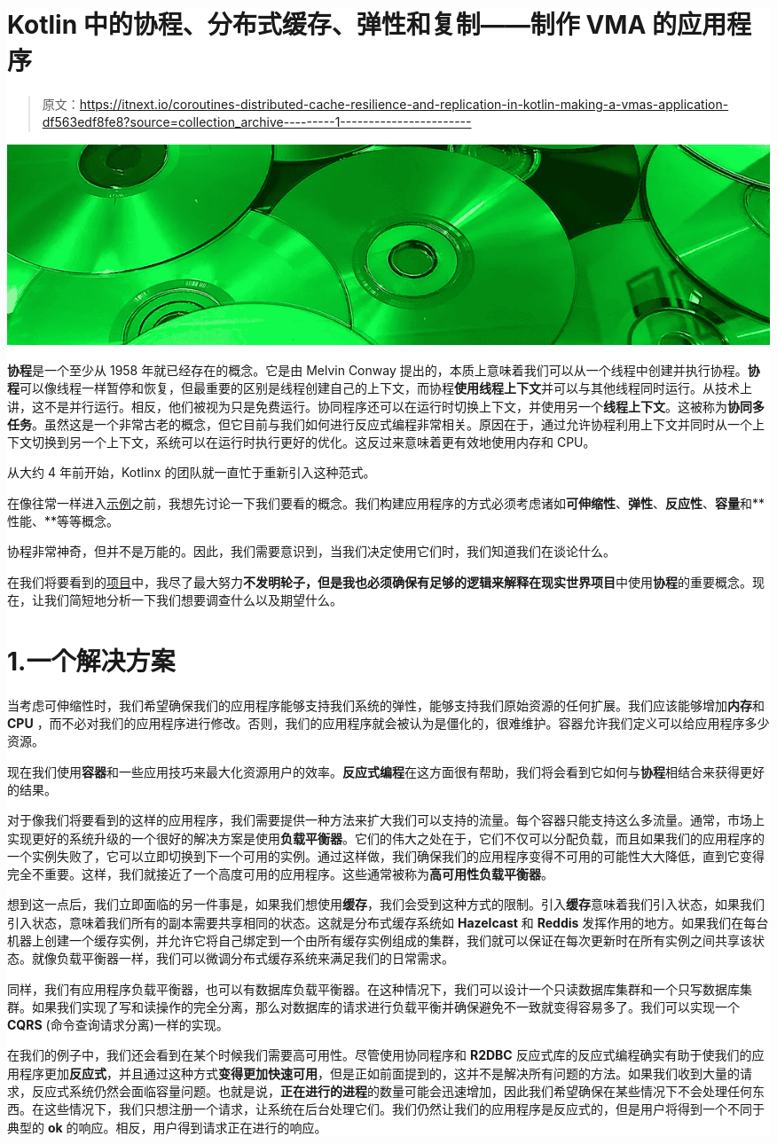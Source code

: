 # Kotlin 中的协程、分布式缓存、弹性和复制——制作 VMA 的应用程序

> 原文：<https://itnext.io/coroutines-distributed-cache-resilience-and-replication-in-kotlin-making-a-vmas-application-df563edf8fe8?source=collection_archive---------1----------------------->

![](img/791da54286bb3454a010081561e442fe.png)

**协程**是一个至少从 1958 年就已经存在的概念。它是由 Melvin Conway 提出的，本质上意味着我们可以从一个线程中创建并执行协程。**协程**可以像线程一样暂停和恢复，但最重要的区别是线程创建自己的上下文，而协程**使用线程上下文**并可以与其他线程同时运行。从技术上讲，这不是并行运行。相反，他们被视为只是免费运行。协同程序还可以在运行时切换上下文，并使用另一个**线程上下文**。这被称为**协同多任务**。虽然这是一个非常古老的概念，但它目前与我们如何进行反应式编程非常相关。原因在于，通过允许协程利用上下文并同时从一个上下文切换到另一个上下文，系统可以在运行时执行更好的优化。这反过来意味着更有效地使用内存和 CPU。

从大约 4 年前开始，Kotlinx 的团队就一直忙于重新引入这种范式。

在像往常一样进入[示例](https://github.com/jesperancinha/vma-archiver)之前，我想先讨论一下我们要看的概念。我们构建应用程序的方式必须考虑诸如**可伸缩性**、**弹性**、**反应性**、**容量**和**性能、**等等概念。

协程非常神奇，但并不是万能的。因此，我们需要意识到，当我们决定使用它们时，我们知道我们在谈论什么。

在我们将要看到的[项目](https://github.com/jesperancinha/vma-archiver)中，我尽了最大努力**不发明轮子，**但是我也必须确保有足够的逻辑来解释在**现实世界项目**中使用**协程**的重要概念。现在，让我们简短地分析一下我们想要调查什么以及期望什么。

# 1.一个解决方案

当考虑可伸缩性时，我们希望确保我们的应用程序能够支持我们系统的弹性，能够支持我们原始资源的任何扩展。我们应该能够增加**内存**和 **CPU** ，而不必对我们的应用程序进行修改。否则，我们的应用程序就会被认为是僵化的，很难维护。容器允许我们定义可以给应用程序多少资源。

现在我们使用**容器**和一些应用技巧来最大化资源用户的效率。**反应式编程**在这方面很有帮助，我们将会看到它如何与**协程**相结合来获得更好的结果。

对于像我们将要看到的这样的应用程序，我们需要提供一种方法来扩大我们可以支持的流量。每个容器只能支持这么多流量。通常，市场上实现更好的系统升级的一个很好的解决方案是使用**负载平衡器**。它们的伟大之处在于，它们不仅可以分配负载，而且如果我们的应用程序的一个实例失败了，它可以立即切换到下一个可用的实例。通过这样做，我们确保我们的应用程序变得不可用的可能性大大降低，直到它变得完全不重要。这样，我们就接近了一个高度可用的应用程序。这些通常被称为**高可用性负载平衡器**。

想到这一点后，我们立即面临的另一件事是，如果我们想使用**缓存**，我们会受到这种方式的限制。引入**缓存**意味着我们引入状态，如果我们引入状态，意味着我们所有的副本需要共享相同的状态。这就是分布式缓存系统如 **Hazelcast** 和 **Reddis** 发挥作用的地方。如果我们在每台机器上创建一个缓存实例，并允许它将自己绑定到一个由所有缓存实例组成的集群，我们就可以保证在每次更新时在所有实例之间共享该状态。就像负载平衡器一样，我们可以微调分布式缓存系统来满足我们的日常需求。

同样，我们有应用程序负载平衡器，也可以有数据库负载平衡器。在这种情况下，我们可以设计一个只读数据库集群和一个只写数据库集群。如果我们实现了写和读操作的完全分离，那么对数据库的请求进行负载平衡并确保避免不一致就变得容易多了。我们可以实现一个 **CQRS** (命令查询请求分离)一样的实现。

在我们的例子中，我们还会看到在某个时候我们需要高可用性。尽管使用协同程序和 **R2DBC** 反应式库的反应式编程确实有助于使我们的应用程序更加**反应式**，并且通过这种方式**变得更加快速可用**，但是正如前面提到的，这并不是解决所有问题的方法。如果我们收到大量的请求，反应式系统仍然会面临容量问题。也就是说，**正在进行的进程**的数量可能会迅速增加，因此我们希望确保在某些情况下不会处理任何东西。在这些情况下，我们只想注册一个请求，让系统在后台处理它们。我们仍然让我们的应用程序是反应式的，但是用户将得到一个不同于典型的 **ok** 的响应。相反，用户得到请求正在进行的响应。
